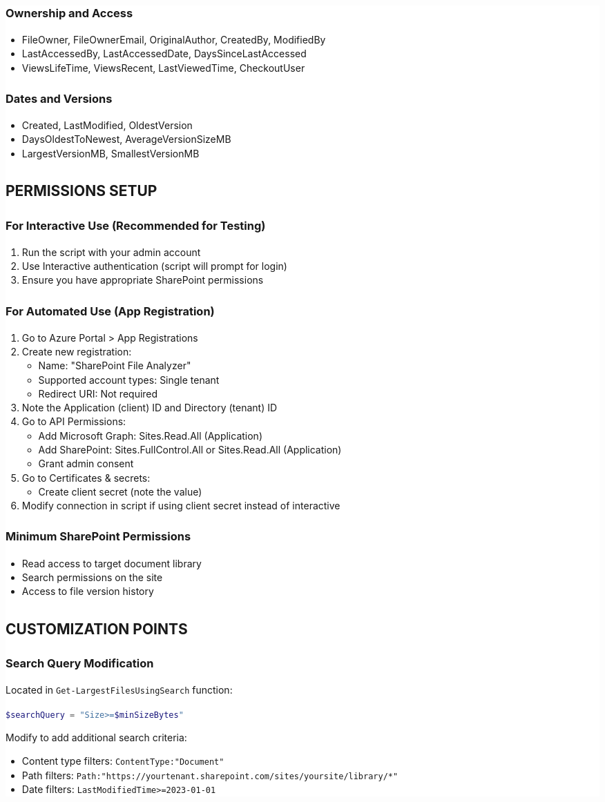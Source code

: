### Ownership and Access
- FileOwner, FileOwnerEmail, OriginalAuthor, CreatedBy, ModifiedBy
- LastAccessedBy, LastAccessedDate, DaysSinceLastAccessed
- ViewsLifeTime, ViewsRecent, LastViewedTime, CheckoutUser

### Dates and Versions
- Created, LastModified, OldestVersion
- DaysOldestToNewest, AverageVersionSizeMB
- LargestVersionMB, SmallestVersionMB

## PERMISSIONS SETUP

### For Interactive Use (Recommended for Testing)
1. Run the script with your admin account
2. Use Interactive authentication (script will prompt for login)
3. Ensure you have appropriate SharePoint permissions

### For Automated Use (App Registration)
1. Go to Azure Portal > App Registrations
2. Create new registration:
   - Name: "SharePoint File Analyzer"
   - Supported account types: Single tenant
   - Redirect URI: Not required
3. Note the Application (client) ID and Directory (tenant) ID
4. Go to API Permissions:
   - Add Microsoft Graph: Sites.Read.All (Application)
   - Add SharePoint: Sites.FullControl.All or Sites.Read.All (Application)
   - Grant admin consent
5. Go to Certificates & secrets:
   - Create client secret (note the value)
6. Modify connection in script if using client secret instead of interactive

### Minimum SharePoint Permissions
- Read access to target document library
- Search permissions on the site
- Access to file version history

## CUSTOMIZATION POINTS

### Search Query Modification
Located in `Get-LargestFilesUsingSearch` function:
```powershell
$searchQuery = "Size>=$minSizeBytes"
```
Modify to add additional search criteria:
- Content type filters: `ContentType:"Document"`
- Path filters: `Path:"https://yourtenant.sharepoint.com/sites/yoursite/library/*"`
- Date filters: `LastModifiedTime>=2023-01-01`

